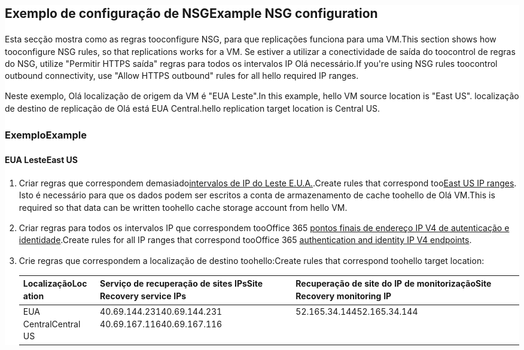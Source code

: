 ## <a name="example-nsg-configuration"></a><span data-ttu-id="2bb51-240">Exemplo de configuração de NSG</span><span class="sxs-lookup"><span data-stu-id="2bb51-240">Example NSG configuration</span></span>

<span data-ttu-id="2bb51-241">Esta secção mostra como as regras tooconfigure NSG, para que replicações funciona para uma VM.</span><span class="sxs-lookup"><span data-stu-id="2bb51-241">This section shows how tooconfigure NSG rules, so that replications works for a VM.</span></span> <span data-ttu-id="2bb51-242">Se estiver a utilizar a conectividade de saída do toocontrol de regras do NSG, utilize "Permitir HTTPS saída" regras para todos os intervalos IP Olá necessário.</span><span class="sxs-lookup"><span data-stu-id="2bb51-242">If you're using NSG rules toocontrol outbound connectivity, use "Allow HTTPS outbound" rules for all hello required IP ranges.</span></span>

<span data-ttu-id="2bb51-243">Neste exemplo, Olá localização de origem da VM é "EUA Leste".</span><span class="sxs-lookup"><span data-stu-id="2bb51-243">In this example, hello VM source location is "East US".</span></span> <span data-ttu-id="2bb51-244">localização de destino de replicação de Olá está EUA Central.</span><span class="sxs-lookup"><span data-stu-id="2bb51-244">hello replication target location is Central US.</span></span>


### <a name="example"></a><span data-ttu-id="2bb51-245">Exemplo</span><span class="sxs-lookup"><span data-stu-id="2bb51-245">Example</span></span>

#### <a name="east-us"></a><span data-ttu-id="2bb51-246">EUA Leste</span><span class="sxs-lookup"><span data-stu-id="2bb51-246">East US</span></span>

1. <span data-ttu-id="2bb51-247">Criar regras que correspondem demasiado[intervalos de IP do Leste E.U.A.](https://www.microsoft.com/download/confirmation.aspx?id=41653).</span><span class="sxs-lookup"><span data-stu-id="2bb51-247">Create rules that correspond too[East US IP ranges](https://www.microsoft.com/download/confirmation.aspx?id=41653).</span></span> <span data-ttu-id="2bb51-248">Isto é necessário para que os dados podem ser escritos a conta de armazenamento de cache toohello de Olá VM.</span><span class="sxs-lookup"><span data-stu-id="2bb51-248">This is required so that data can be written toohello cache storage account from hello VM.</span></span>
2. <span data-ttu-id="2bb51-249">Criar regras para todos os intervalos IP que correspondem tooOffice 365 [pontos finais de endereço IP V4 de autenticação e identidade](https://support.office.com/article/Office-365-URLs-and-IP-address-ranges-8548a211-3fe7-47cb-abb1-355ea5aa88a2#bkmk_identity).</span><span class="sxs-lookup"><span data-stu-id="2bb51-249">Create rules for all IP ranges that correspond tooOffice 365 [authentication and identity IP V4 endpoints](https://support.office.com/article/Office-365-URLs-and-IP-address-ranges-8548a211-3fe7-47cb-abb1-355ea5aa88a2#bkmk_identity).</span></span>
3. <span data-ttu-id="2bb51-250">Crie regras que correspondem a localização de destino toohello:</span><span class="sxs-lookup"><span data-stu-id="2bb51-250">Create rules that correspond toohello target location:</span></span>

   <span data-ttu-id="2bb51-251">**Localização**</span><span class="sxs-lookup"><span data-stu-id="2bb51-251">**Location**</span></span> | <span data-ttu-id="2bb51-252">**Serviço de recuperação de sites IPs**</span><span class="sxs-lookup"><span data-stu-id="2bb51-252">**Site Recovery service IPs**</span></span> |  <span data-ttu-id="2bb51-253">**Recuperação de site do IP de monitorização**</span><span class="sxs-lookup"><span data-stu-id="2bb51-253">**Site Recovery monitoring IP**</span></span>
    --- | --- | ---
   <span data-ttu-id="2bb51-254">EUA Central</span><span class="sxs-lookup"><span data-stu-id="2bb51-254">Central US</span></span> | <span data-ttu-id="2bb51-255">40.69.144.231</span><span class="sxs-lookup"><span data-stu-id="2bb51-255">40.69.144.231</span></span></br><span data-ttu-id="2bb51-256">40.69.167.116</span><span class="sxs-lookup"><span data-stu-id="2bb51-256">40.69.167.116</span></span> | <span data-ttu-id="2bb51-257">52.165.34.144</span><span class="sxs-lookup"><span data-stu-id="2bb51-257">52.165.34.144</span></span>

